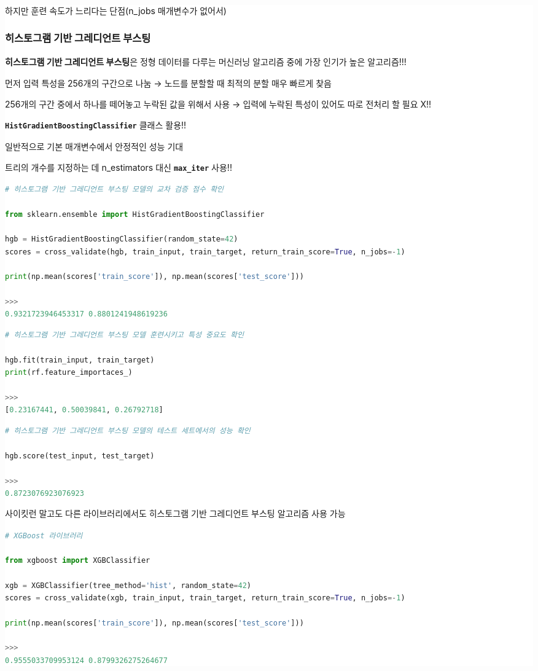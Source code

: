 하지만 훈련 속도가 느리다는 단점(n_jobs 매개변수가 없어서)

### 히스토그램 기반 그레디언트 부스팅

**히스토그램 기반 그레디언트 부스팅**은 정형 데이터를 다루는 머신러닝 알고리즘 중에 가장 인기가 높은 알고리즘!!!

먼저 입력 특성을 256개의 구간으로 나눔 → 노드를 분할할 때 최적의 분할 매우 빠르게 찾음

256개의 구간 중에서 하나를 떼어놓고 누락된 값을 위해서 사용 → 입력에 누락된 특성이 있어도 따로 전처리 할 필요 X!!

**`HistGradientBoostingClassifier`** 클래스 활용!!

일반적으로 기본 매개변수에서 안정적인 성능 기대

트리의 개수를 지정하는 데 n_estimators 대신 **`max_iter`** 사용!!

```python
# 히스토그램 기반 그레디언트 부스팅 모델의 교차 검증 점수 확인

from sklearn.ensemble import HistGradientBoostingClassifier

hgb = HistGradientBoostingClassifier(random_state=42)
scores = cross_validate(hgb, train_input, train_target, return_train_score=True, n_jobs=-1)

print(np.mean(scores['train_score']), np.mean(scores['test_score']))

>>>
0.9321723946453317 0.8801241948619236
```

```python
# 히스토그램 기반 그레디언트 부스팅 모델 훈련시키고 특성 중요도 확인

hgb.fit(train_input, train_target)
print(rf.feature_importaces_)

>>>
[0.23167441, 0.50039841, 0.26792718]
```

```python
# 히스토그램 기반 그레디언트 부스팅 모델의 테스트 세트에서의 성능 확인

hgb.score(test_input, test_target)

>>>
0.8723076923076923
```

사이킷런 말고도 다른 라이브러리에서도 히스토그램 기반 그레디언트 부스팅 알고리즘 사용 가능

```python
# XGBoost 라이브러리

from xgboost import XGBClassifier

xgb = XGBClassifier(tree_method='hist', random_state=42)
scores = cross_validate(xgb, train_input, train_target, return_train_score=True, n_jobs=-1)

print(np.mean(scores['train_score']), np.mean(scores['test_score']))

>>>
0.9555033709953124 0.8799326275264677
```
